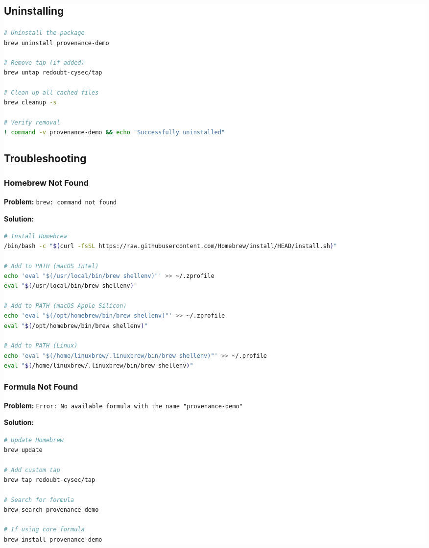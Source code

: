 ## Uninstalling

```bash
# Uninstall the package
brew uninstall provenance-demo

# Remove tap (if added)
brew untap redoubt-cysec/tap

# Clean up all cached files
brew cleanup -s

# Verify removal
! command -v provenance-demo && echo "Successfully uninstalled"
```

## Troubleshooting

### Homebrew Not Found

**Problem:** `brew: command not found`

**Solution:**
```bash
# Install Homebrew
/bin/bash -c "$(curl -fsSL https://raw.githubusercontent.com/Homebrew/install/HEAD/install.sh)"

# Add to PATH (macOS Intel)
echo 'eval "$(/usr/local/bin/brew shellenv)"' >> ~/.zprofile
eval "$(/usr/local/bin/brew shellenv)"

# Add to PATH (macOS Apple Silicon)
echo 'eval "$(/opt/homebrew/bin/brew shellenv)"' >> ~/.zprofile
eval "$(/opt/homebrew/bin/brew shellenv)"

# Add to PATH (Linux)
echo 'eval "$(/home/linuxbrew/.linuxbrew/bin/brew shellenv)"' >> ~/.profile
eval "$(/home/linuxbrew/.linuxbrew/bin/brew shellenv)"
```

### Formula Not Found

**Problem:** `Error: No available formula with the name "provenance-demo"`

**Solution:**
```bash
# Update Homebrew
brew update

# Add custom tap
brew tap redoubt-cysec/tap

# Search for formula
brew search provenance-demo

# If using core formula
brew install provenance-demo
```
